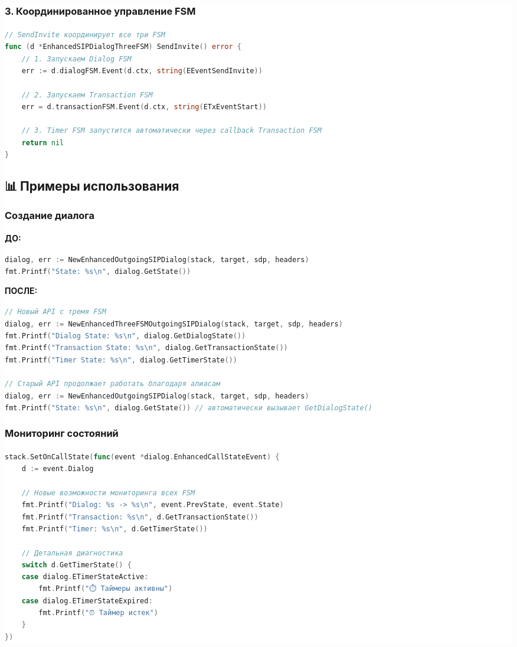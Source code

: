 ### 3. Координированное управление FSM

```go
// SendInvite координирует все три FSM
func (d *EnhancedSIPDialogThreeFSM) SendInvite() error {
    // 1. Запускаем Dialog FSM
    err := d.dialogFSM.Event(d.ctx, string(EEventSendInvite))
    
    // 2. Запускаем Transaction FSM
    err = d.transactionFSM.Event(d.ctx, string(ETxEventStart))
    
    // 3. Timer FSM запустится автоматически через callback Transaction FSM
    return nil
}
```

## 📊 Примеры использования

### Создание диалога

**ДО:**
```go
dialog, err := NewEnhancedOutgoingSIPDialog(stack, target, sdp, headers)
fmt.Printf("State: %s\n", dialog.GetState())
```

**ПОСЛЕ:**
```go
// Новый API с тремя FSM
dialog, err := NewEnhancedThreeFSMOutgoingSIPDialog(stack, target, sdp, headers)
fmt.Printf("Dialog State: %s\n", dialog.GetDialogState())
fmt.Printf("Transaction State: %s\n", dialog.GetTransactionState())  
fmt.Printf("Timer State: %s\n", dialog.GetTimerState())

// Старый API продолжает работать благодаря алиасам
dialog, err := NewEnhancedOutgoingSIPDialog(stack, target, sdp, headers)
fmt.Printf("State: %s\n", dialog.GetState()) // автоматически вызывает GetDialogState()
```

### Мониторинг состояний

```go
stack.SetOnCallState(func(event *dialog.EnhancedCallStateEvent) {
    d := event.Dialog
    
    // Новые возможности мониторинга всех FSM
    fmt.Printf("Dialog: %s -> %s\n", event.PrevState, event.State)
    fmt.Printf("Transaction: %s\n", d.GetTransactionState())
    fmt.Printf("Timer: %s\n", d.GetTimerState())
    
    // Детальная диагностика
    switch d.GetTimerState() {
    case dialog.ETimerStateActive:
        fmt.Printf("⏱️ Таймеры активны")
    case dialog.ETimerStateExpired:
        fmt.Printf("⏰ Таймер истек")
    }
})
```
